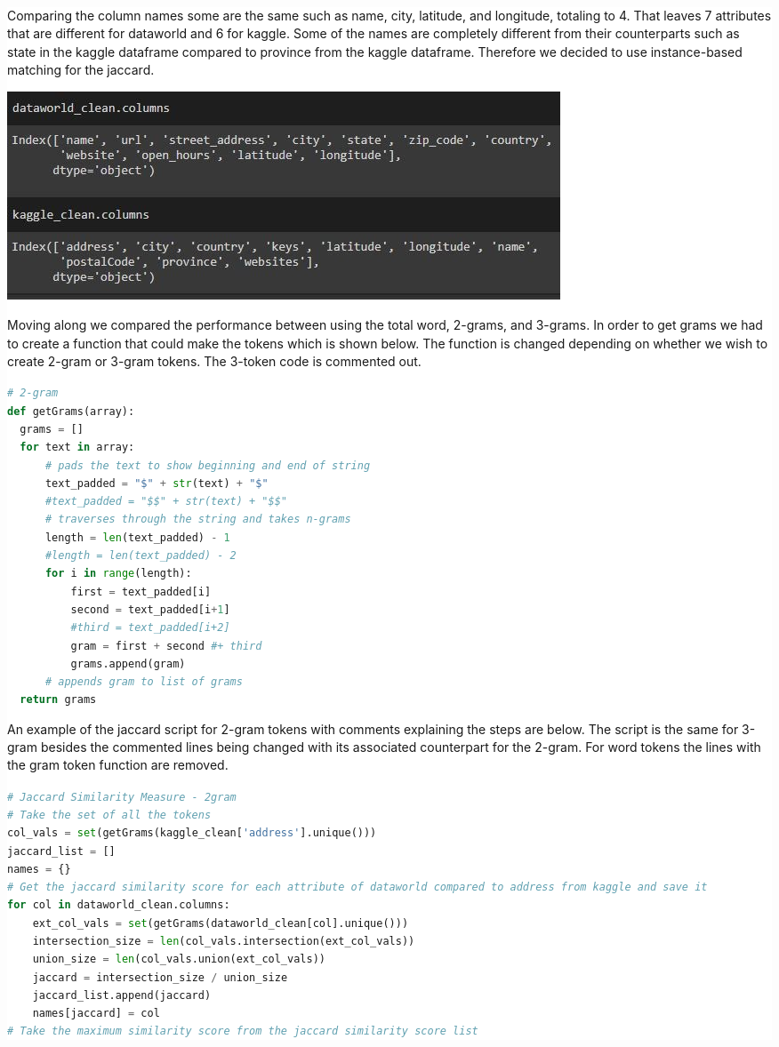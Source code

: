 Comparing the column names some are the same such as name, city, latitude, and longitude, totaling to 4. That leaves 7 attributes that are different for dataworld and 6 for kaggle. Some of the names are completely different from their counterparts such as state in the kaggle dataframe compared to province from the kaggle dataframe. Therefore we decided to use instance-based matching for the jaccard.

![Instance Logic](/src/images/schema_matcher/instance_logic.JPG)

Moving along we compared the performance between using the total word, 2-grams, and 3-grams. In order to get grams we had to create a function that could make the tokens which is shown below. The function is changed depending on whether we wish to create 2-gram or 3-gram tokens. The 3-token code is commented out.

```python
# 2-gram
def getGrams(array):
  grams = []
  for text in array:
      # pads the text to show beginning and end of string
      text_padded = "$" + str(text) + "$"
      #text_padded = "$$" + str(text) + "$$"
      # traverses through the string and takes n-grams
      length = len(text_padded) - 1
      #length = len(text_padded) - 2
      for i in range(length):
          first = text_padded[i]
          second = text_padded[i+1]
          #third = text_padded[i+2]
          gram = first + second #+ third
          grams.append(gram)
      # appends gram to list of grams
  return grams
```

An example of the jaccard script for 2-gram tokens with comments explaining the steps are below. The script is the same for 3-gram besides the commented lines being changed with its associated counterpart for the 2-gram. For word tokens the lines with the gram token function are removed.

```python
# Jaccard Similarity Measure - 2gram
# Take the set of all the tokens 
col_vals = set(getGrams(kaggle_clean['address'].unique()))
jaccard_list = []
names = {}
# Get the jaccard similarity score for each attribute of dataworld compared to address from kaggle and save it
for col in dataworld_clean.columns:
    ext_col_vals = set(getGrams(dataworld_clean[col].unique()))
    intersection_size = len(col_vals.intersection(ext_col_vals))
    union_size = len(col_vals.union(ext_col_vals))
    jaccard = intersection_size / union_size
    jaccard_list.append(jaccard)
    names[jaccard] = col
# Take the maximum similarity score from the jaccard similarity score list
```